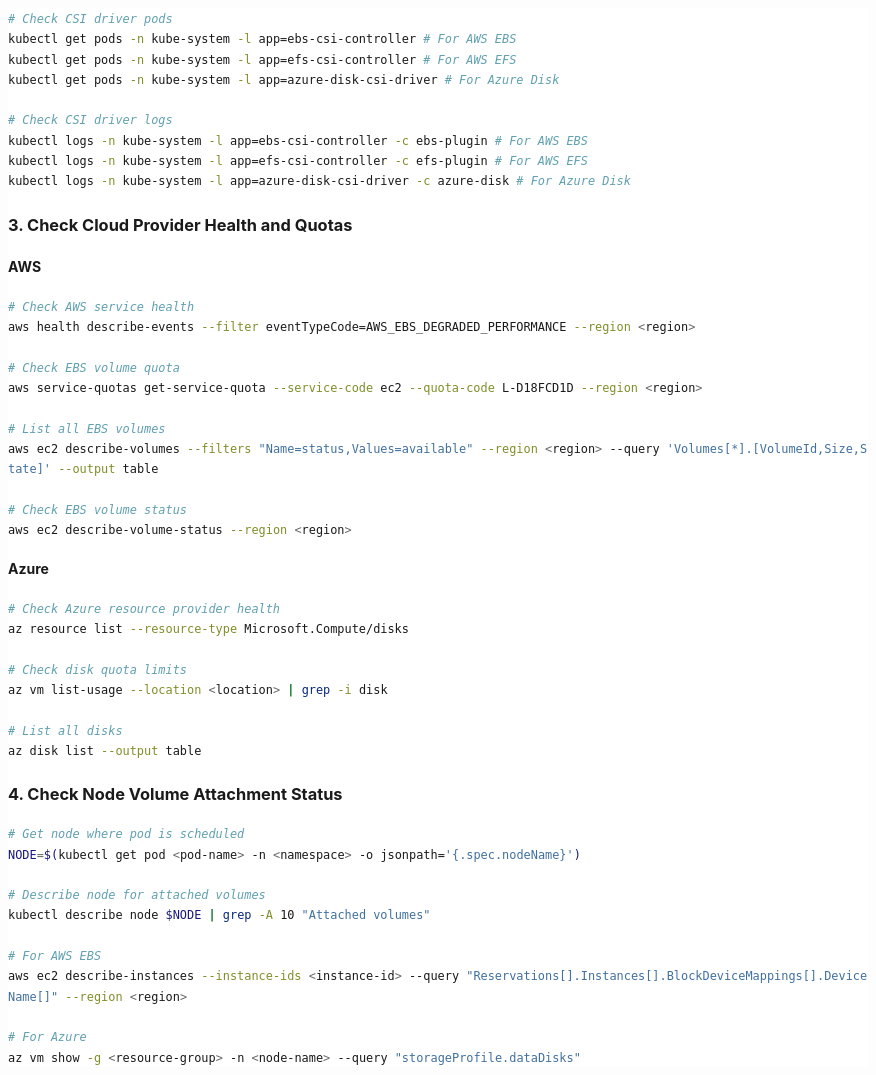```bash
# Check CSI driver pods
kubectl get pods -n kube-system -l app=ebs-csi-controller # For AWS EBS
kubectl get pods -n kube-system -l app=efs-csi-controller # For AWS EFS
kubectl get pods -n kube-system -l app=azure-disk-csi-driver # For Azure Disk

# Check CSI driver logs
kubectl logs -n kube-system -l app=ebs-csi-controller -c ebs-plugin # For AWS EBS
kubectl logs -n kube-system -l app=efs-csi-controller -c efs-plugin # For AWS EFS
kubectl logs -n kube-system -l app=azure-disk-csi-driver -c azure-disk # For Azure Disk
```

### 3. Check Cloud Provider Health and Quotas

#### AWS

```bash
# Check AWS service health
aws health describe-events --filter eventTypeCode=AWS_EBS_DEGRADED_PERFORMANCE --region <region>

# Check EBS volume quota
aws service-quotas get-service-quota --service-code ec2 --quota-code L-D18FCD1D --region <region>

# List all EBS volumes
aws ec2 describe-volumes --filters "Name=status,Values=available" --region <region> --query 'Volumes[*].[VolumeId,Size,State]' --output table

# Check EBS volume status
aws ec2 describe-volume-status --region <region>
```

#### Azure

```bash
# Check Azure resource provider health
az resource list --resource-type Microsoft.Compute/disks

# Check disk quota limits
az vm list-usage --location <location> | grep -i disk

# List all disks
az disk list --output table
```

### 4. Check Node Volume Attachment Status

```bash
# Get node where pod is scheduled
NODE=$(kubectl get pod <pod-name> -n <namespace> -o jsonpath='{.spec.nodeName}')

# Describe node for attached volumes
kubectl describe node $NODE | grep -A 10 "Attached volumes"

# For AWS EBS
aws ec2 describe-instances --instance-ids <instance-id> --query "Reservations[].Instances[].BlockDeviceMappings[].DeviceName[]" --region <region>

# For Azure
az vm show -g <resource-group> -n <node-name> --query "storageProfile.dataDisks"
```
